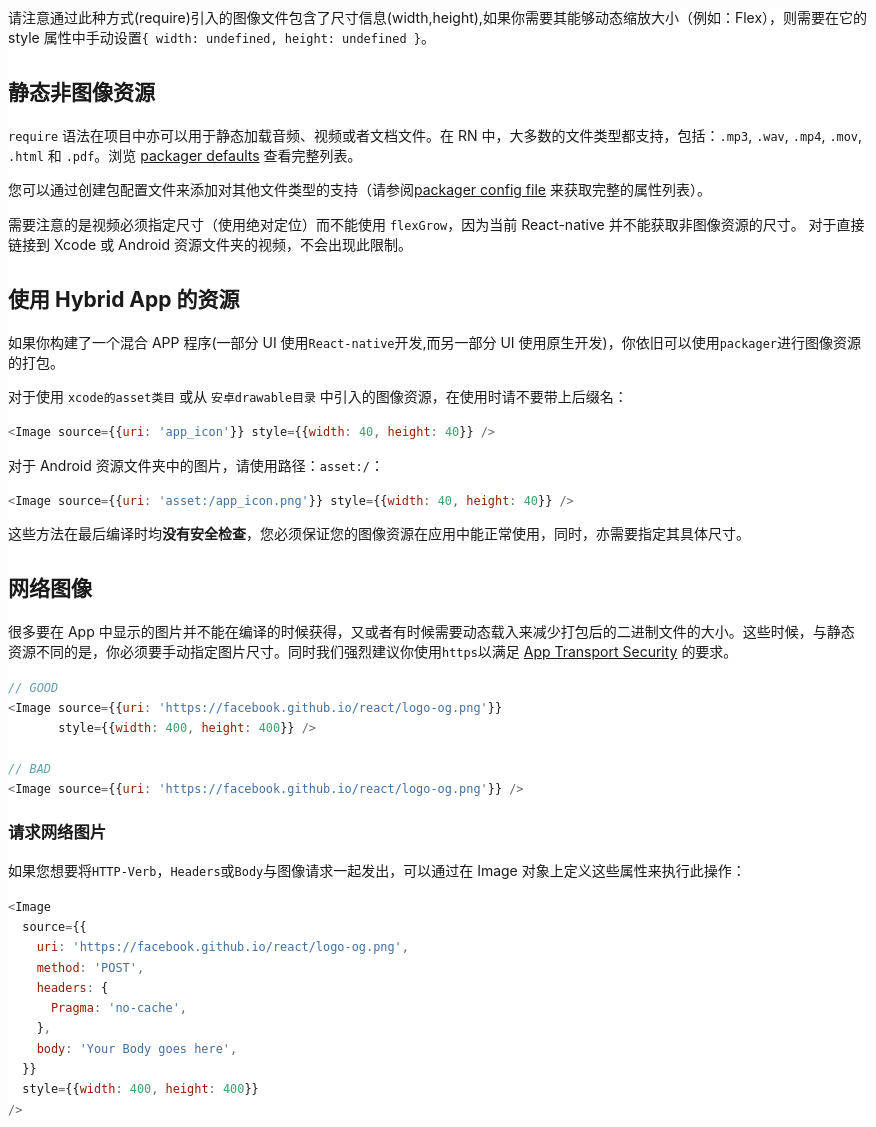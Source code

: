请注意通过此种方式(require)引入的图像文件包含了尺寸信息(width,height),如果你需要其能够动态缩放大小（例如：Flex），则需要在它的 style 属性中手动设置`{ width: undefined, height: undefined }`。

## 静态非图像资源

`require` 语法在项目中亦可以用于静态加载音频、视频或者文档文件。在 RN 中，大多数的文件类型都支持，包括：`.mp3`, `.wav`, `.mp4`, `.mov`, `.html` 和 `.pdf`。浏览 [packager defaults](https://github.com/facebook/react-native/blob/master/local-cli/util/Config.js#L68) 查看完整列表。

您可以通过创建包配置文件来添加对其他文件类型的支持（请参阅[packager config file](https://github.com/facebook/metro/blob/master/packages/metro/src/defaults.js#L14-L44) 来获取完整的属性列表）。

需要注意的是视频必须指定尺寸（使用绝对定位）而不能使用 `flexGrow`，因为当前 React-native 并不能获取非图像资源的尺寸。 对于直接链接到 Xcode 或 Android 资源文件夹的视频，不会出现此限制。

## 使用 Hybrid App 的资源

如果你构建了一个混合 APP 程序(一部分 UI 使用`React-native`开发,而另一部分 UI 使用原生开发)，你依旧可以使用`packager`进行图像资源的打包。

对于使用 `xcode的asset类目` 或从 `安卓drawable目录` 中引入的图像资源，在使用时请不要带上后缀名：

```javascript
<Image source={{uri: 'app_icon'}} style={{width: 40, height: 40}} />
```

对于 Android 资源文件夹中的图片，请使用路径：`asset:/`：

```javascript
<Image source={{uri: 'asset:/app_icon.png'}} style={{width: 40, height: 40}} />
```

这些方法在最后编译时均**没有安全检查**，您必须保证您的图像资源在应用中能正常使用，同时，亦需要指定其具体尺寸。

## 网络图像

很多要在 App 中显示的图片并不能在编译的时候获得，又或者有时候需要动态载入来减少打包后的二进制文件的大小。这些时候，与静态资源不同的是，你必须要手动指定图片尺寸。同时我们强烈建议你使用`https`以满足 [App Transport Security](running-on-device.md#app-transport-security) 的要求。

```javascript
// GOOD
<Image source={{uri: 'https://facebook.github.io/react/logo-og.png'}}
       style={{width: 400, height: 400}} />

// BAD
<Image source={{uri: 'https://facebook.github.io/react/logo-og.png'}} />
```

### 请求网络图片

如果您想要将`HTTP-Verb`，`Headers`或`Body`与图像请求一起发出，可以通过在 Image 对象上定义这些属性来执行此操作：

```javascript
<Image
  source={{
    uri: 'https://facebook.github.io/react/logo-og.png',
    method: 'POST',
    headers: {
      Pragma: 'no-cache',
    },
    body: 'Your Body goes here',
  }}
  style={{width: 400, height: 400}}
/>
```
